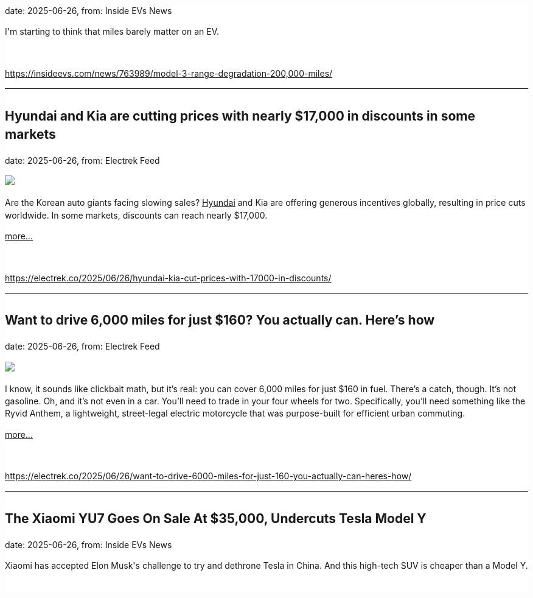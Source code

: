 date: 2025-06-26, from: Inside EVs News

I'm starting to think that miles barely matter on an EV. 

<br> 

<https://insideevs.com/news/763989/model-3-range-degradation-200,000-miles/>

---

## Hyundai and Kia are cutting prices with nearly $17,000 in discounts in some markets

date: 2025-06-26, from: Electrek Feed

<div class="feat-image"><img src="https://electrek.co/wp-content/uploads/sites/3/2025/06/Hyundai-Kia-cut-prices.jpeg?quality=82&#038;strip=all&#038;w=1400" /></div><p>Are the Korean auto giants facing slowing sales? <a href="https://electrek.co/guides/hyundai/">Hyundai</a> and Kia are offering generous incentives globally, resulting in price cuts worldwide. In some markets, discounts can reach nearly $17,000.</p>



 <a data-layer-pagetype="post" data-layer-postcategory="hyundai,kia" data-layer-viewtype="unknown" data-post-id="422392" href="https://electrek.co/2025/06/26/hyundai-kia-cut-prices-with-17000-in-discounts/#more-422392" class="more-link">more…</a> 

<br> 

<https://electrek.co/2025/06/26/hyundai-kia-cut-prices-with-17000-in-discounts/>

---

## Want to drive 6,000 miles for just $160? You actually can. Here’s how

date: 2025-06-26, from: Electrek Feed

<div class="feat-image"><img src="https://electrek.co/wp-content/uploads/sites/3/2025/06/two-ryvid-anthems.jpg?quality=82&#038;strip=all&#038;w=1600" /></div><p>I know, it sounds like clickbait math, but it’s real: you can cover 6,000 miles for just $160 in fuel. There’s a catch, though. It’s not gasoline. Oh, and it’s not even in a car. You’ll need to trade in your four wheels for two. Specifically, you’ll need something like the Ryvid Anthem, a lightweight, street-legal electric motorcycle that was purpose-built for efficient urban commuting.</p>



 <a data-layer-pagetype="post" data-layer-postcategory="electric-motorcycle" data-layer-viewtype="unknown" data-post-id="422314" href="https://electrek.co/2025/06/26/want-to-drive-6000-miles-for-just-160-you-actually-can-heres-how/#more-422314" class="more-link">more…</a> 

<br> 

<https://electrek.co/2025/06/26/want-to-drive-6000-miles-for-just-160-you-actually-can-heres-how/>

---

## The Xiaomi YU7 Goes On Sale At $35,000, Undercuts Tesla Model Y

date: 2025-06-26, from: Inside EVs News

Xiaomi has accepted Elon Musk's challenge to try and dethrone Tesla in China. And this high-tech SUV is cheaper than a Model Y. 

<br> 
